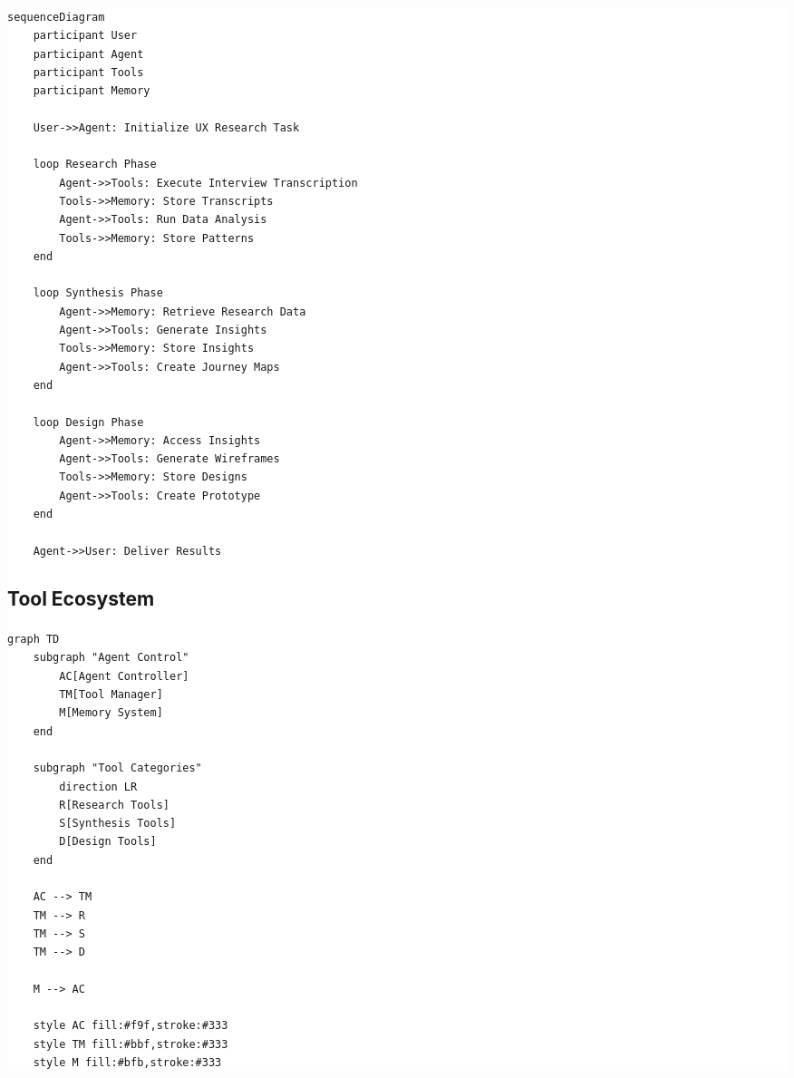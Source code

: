 ```mermaid
sequenceDiagram
    participant User
    participant Agent
    participant Tools
    participant Memory

    User->>Agent: Initialize UX Research Task
    
    loop Research Phase
        Agent->>Tools: Execute Interview Transcription
        Tools->>Memory: Store Transcripts
        Agent->>Tools: Run Data Analysis
        Tools->>Memory: Store Patterns
    end
    
    loop Synthesis Phase
        Agent->>Memory: Retrieve Research Data
        Agent->>Tools: Generate Insights
        Tools->>Memory: Store Insights
        Agent->>Tools: Create Journey Maps
    end
    
    loop Design Phase
        Agent->>Memory: Access Insights
        Agent->>Tools: Generate Wireframes
        Tools->>Memory: Store Designs
        Agent->>Tools: Create Prototype
    end
    
    Agent->>User: Deliver Results
```

## Tool Ecosystem

```mermaid
graph TD
    subgraph "Agent Control"
        AC[Agent Controller]
        TM[Tool Manager]
        M[Memory System]
    end
    
    subgraph "Tool Categories"
        direction LR
        R[Research Tools]
        S[Synthesis Tools]
        D[Design Tools]
    end
    
    AC --> TM
    TM --> R
    TM --> S
    TM --> D
    
    M --> AC
    
    style AC fill:#f9f,stroke:#333
    style TM fill:#bbf,stroke:#333
    style M fill:#bfb,stroke:#333
```

